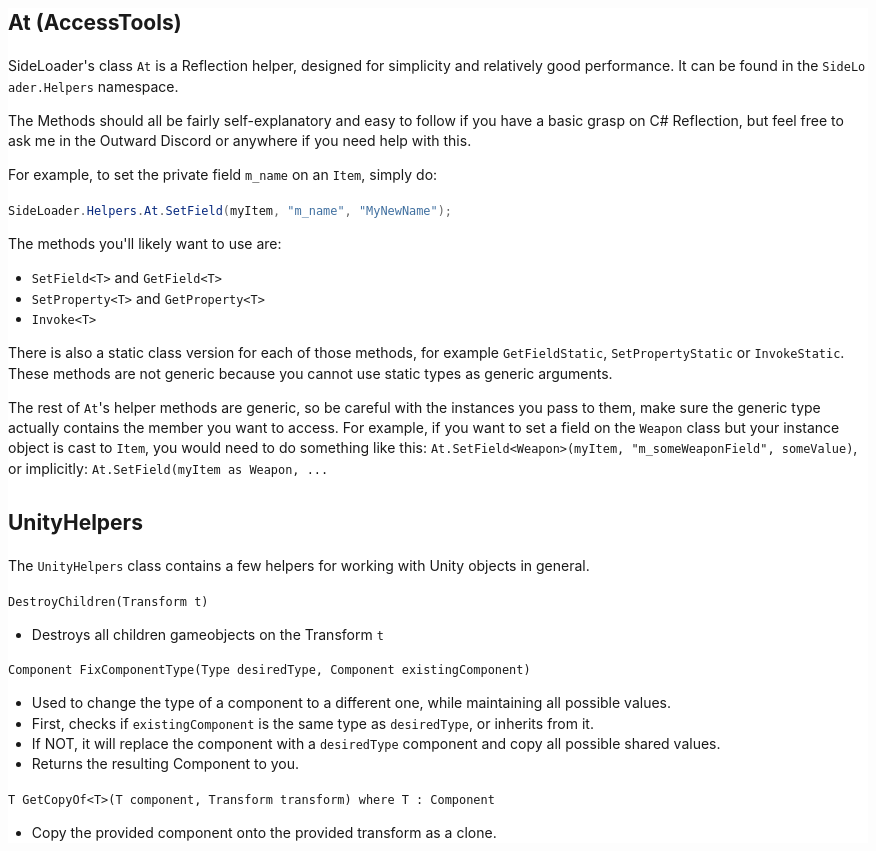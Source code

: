 ## At (AccessTools)
SideLoader's class `At` is a Reflection helper, designed for simplicity and relatively good performance. It can be found in the `SideLoader.Helpers` namespace.

The Methods should all be fairly self-explanatory and easy to follow if you have a basic grasp on C# Reflection, but feel free to ask me in the Outward Discord or anywhere if you need help with this.

For example, to set the private field `m_name` on an `Item`, simply do:

```csharp
SideLoader.Helpers.At.SetField(myItem, "m_name", "MyNewName");
```

The methods you'll likely want to use are:
* `SetField<T>` and `GetField<T>`
* `SetProperty<T>` and `GetProperty<T>`
* `Invoke<T>`

There is also a static class version for each of those methods, for example `GetFieldStatic`, `SetPropertyStatic` or `InvokeStatic`. These methods are not generic because you cannot use static types as generic arguments.

The rest of `At`'s helper methods are generic, so be careful with the instances you pass to them, make sure the generic type actually contains the member you want to access. For example, if you want to set a field on the `Weapon` class but your instance object is cast to `Item`, you would need to do something like this: `At.SetField<Weapon>(myItem, "m_someWeaponField", someValue)`, or implicitly: `At.SetField(myItem as Weapon, ...`

## UnityHelpers
The `UnityHelpers` class contains a few helpers for working with Unity objects in general.

`DestroyChildren(Transform t)`
* Destroys all children gameobjects on the Transform `t`

`Component FixComponentType(Type desiredType, Component existingComponent)`
* Used to change the type of a component to a different one, while maintaining all possible values.
* First, checks if `existingComponent` is the same type as `desiredType`, or inherits from it.
* If NOT, it will replace the component with a `desiredType` component and copy all possible shared values.
* Returns the resulting Component to you.

`T GetCopyOf<T>(T component, Transform transform) where T : Component`
* Copy the provided component onto the provided transform as a clone.